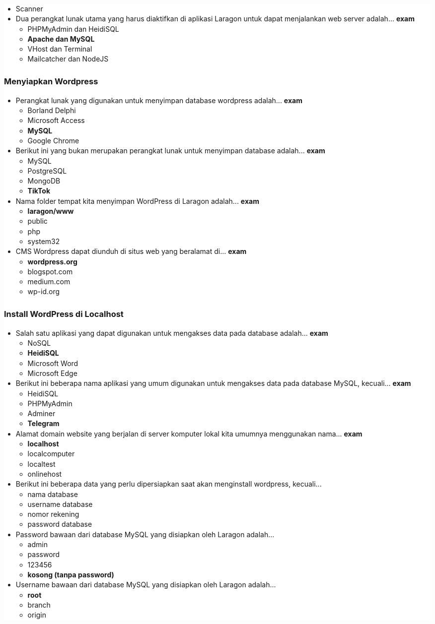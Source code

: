   - Scanner
- Dua perangkat lunak utama yang harus diaktifkan di aplikasi Laragon untuk dapat menjalankan web server adalah... **exam**
  - PHPMyAdmin dan HeidiSQL
  - **Apache dan MySQL**
  - VHost dan Terminal
  - Mailcatcher dan NodeJS

### Menyiapkan Wordpress

- Perangkat lunak yang digunakan untuk menyimpan database wordpress adalah... **exam**
  - Borland Delphi
  - Microsoft Access
  - **MySQL**
  - Google Chrome
- Berikut ini yang bukan merupakan perangkat lunak untuk menyimpan database adalah... **exam**
  - MySQL
  - PostgreSQL
  - MongoDB
  - **TikTok**
- Nama folder tempat kita menyimpan WordPress di Laragon adalah... **exam**
  - **laragon/www**
  - public
  - php
  - system32
- CMS Wordpress dapat diunduh di situs web yang beralamat di... **exam**
  - **wordpress.org**
  - blogspot.com
  - medium.com
  - wp-id.org

### Install WordPress di Localhost

- Salah satu aplikasi yang dapat digunakan untuk mengakses data pada database adalah... **exam**
  - NoSQL
  - **HeidiSQL**
  - Microsoft Word
  - Microsoft Edge
- Berikut ini beberapa nama aplikasi yang umum digunakan untuk mengakses data pada database MySQL, kecuali...  **exam**
  - HeidiSQL
  - PHPMyAdmin
  - Adminer
  - **Telegram**
- Alamat domain website yang berjalan di server komputer lokal kita umumnya menggunakan nama... **exam**
  - **localhost**
  - localcomputer
  - localtest
  - onlinehost
- Berikut ini beberapa data yang perlu dipersiapkan saat akan menginstall wordpress, kecuali...
  - nama database
  - username database
  - nomor rekening
  - password database
- Password bawaan dari database MySQL yang disiapkan oleh Laragon adalah...
  - admin
  - password
  - 123456
  - **kosong (tanpa password)**
- Username bawaan dari database MySQL yang disiapkan oleh Laragon adalah...
  - **root**
  - branch
  - origin